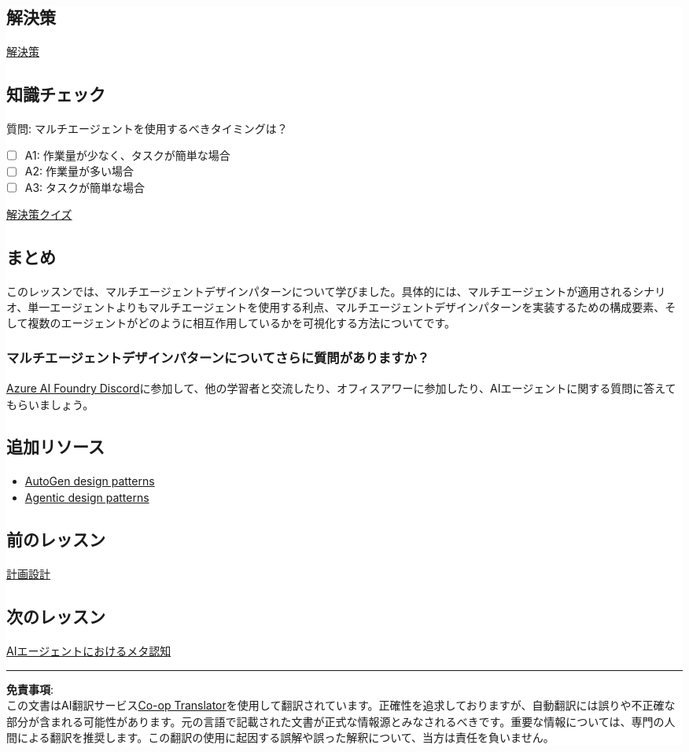 ## 解決策

[解決策](./solution/solution.md)

## 知識チェック

質問: マルチエージェントを使用するべきタイミングは？

- [ ] A1: 作業量が少なく、タスクが簡単な場合
- [ ] A2: 作業量が多い場合
- [ ] A3: タスクが簡単な場合

[解決策クイズ](./solution/solution-quiz.md)

## まとめ

このレッスンでは、マルチエージェントデザインパターンについて学びました。具体的には、マルチエージェントが適用されるシナリオ、単一エージェントよりもマルチエージェントを使用する利点、マルチエージェントデザインパターンを実装するための構成要素、そして複数のエージェントがどのように相互作用しているかを可視化する方法についてです。

### マルチエージェントデザインパターンについてさらに質問がありますか？

[Azure AI Foundry Discord](https://aka.ms/ai-agents/discord)に参加して、他の学習者と交流したり、オフィスアワーに参加したり、AIエージェントに関する質問に答えてもらいましょう。

## 追加リソース

- <a href="https://microsoft.github.io/autogen/stable/user-guide/core-user-guide/design-patterns/intro.html" target="_blank">AutoGen design patterns</a>
- <a href="https://www.analyticsvidhya.com/blog/2024/10/agentic-design-patterns/" target="_blank">Agentic design patterns</a>

## 前のレッスン

[計画設計](../07-planning-design/README.md)

## 次のレッスン

[AIエージェントにおけるメタ認知](../09-metacognition/README.md)

---

**免責事項**:  
この文書はAI翻訳サービス[Co-op Translator](https://github.com/Azure/co-op-translator)を使用して翻訳されています。正確性を追求しておりますが、自動翻訳には誤りや不正確な部分が含まれる可能性があります。元の言語で記載された文書が正式な情報源とみなされるべきです。重要な情報については、専門の人間による翻訳を推奨します。この翻訳の使用に起因する誤解や誤った解釈について、当方は責任を負いません。
